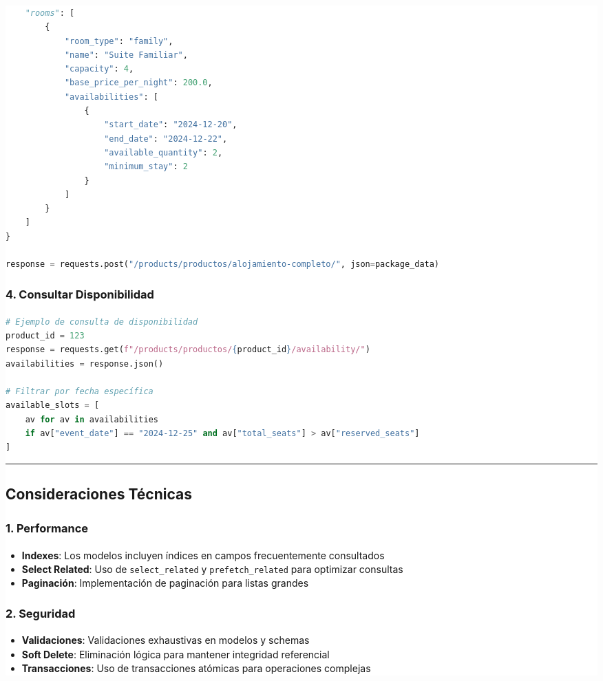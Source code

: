 ```python
    "rooms": [
        {
            "room_type": "family",
            "name": "Suite Familiar",
            "capacity": 4,
            "base_price_per_night": 200.0,
            "availabilities": [
                {
                    "start_date": "2024-12-20",
                    "end_date": "2024-12-22",
                    "available_quantity": 2,
                    "minimum_stay": 2
                }
            ]
        }
    ]
}

response = requests.post("/products/productos/alojamiento-completo/", json=package_data)
```

### 4. Consultar Disponibilidad

```python
# Ejemplo de consulta de disponibilidad
product_id = 123
response = requests.get(f"/products/productos/{product_id}/availability/")
availabilities = response.json()

# Filtrar por fecha específica
available_slots = [
    av for av in availabilities 
    if av["event_date"] == "2024-12-25" and av["total_seats"] > av["reserved_seats"]
]
```

---

## Consideraciones Técnicas

### 1. Performance

- **Indexes**: Los modelos incluyen índices en campos frecuentemente consultados
- **Select Related**: Uso de `select_related` y `prefetch_related` para optimizar consultas
- **Paginación**: Implementación de paginación para listas grandes

### 2. Seguridad

- **Validaciones**: Validaciones exhaustivas en modelos y schemas
- **Soft Delete**: Eliminación lógica para mantener integridad referencial
- **Transacciones**: Uso de transacciones atómicas para operaciones complejas
